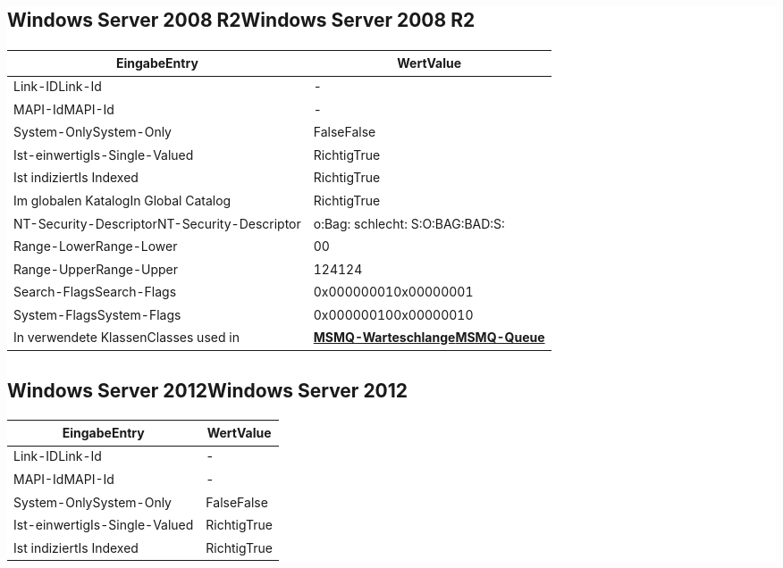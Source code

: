 ## <a name="windows-server-2008-r2"></a><span data-ttu-id="628d8-229">Windows Server 2008 R2</span><span class="sxs-lookup"><span data-stu-id="628d8-229">Windows Server 2008 R2</span></span>



| <span data-ttu-id="628d8-230">Eingabe</span><span class="sxs-lookup"><span data-stu-id="628d8-230">Entry</span></span> | <span data-ttu-id="628d8-231">Wert</span><span class="sxs-lookup"><span data-stu-id="628d8-231">Value</span></span> |
|------------------------|----------------------------------------------|
| <span data-ttu-id="628d8-232">Link-ID</span><span class="sxs-lookup"><span data-stu-id="628d8-232">Link-Id</span></span>                | \-                                           |
| <span data-ttu-id="628d8-233">MAPI-Id</span><span class="sxs-lookup"><span data-stu-id="628d8-233">MAPI-Id</span></span>                | \-                                           |
| <span data-ttu-id="628d8-234">System-Only</span><span class="sxs-lookup"><span data-stu-id="628d8-234">System-Only</span></span>            | <span data-ttu-id="628d8-235">False</span><span class="sxs-lookup"><span data-stu-id="628d8-235">False</span></span>                                        |
| <span data-ttu-id="628d8-236">Ist-einwertig</span><span class="sxs-lookup"><span data-stu-id="628d8-236">Is-Single-Valued</span></span>       | <span data-ttu-id="628d8-237">Richtig</span><span class="sxs-lookup"><span data-stu-id="628d8-237">True</span></span>                                         |
| <span data-ttu-id="628d8-238">Ist indiziert</span><span class="sxs-lookup"><span data-stu-id="628d8-238">Is Indexed</span></span>             | <span data-ttu-id="628d8-239">Richtig</span><span class="sxs-lookup"><span data-stu-id="628d8-239">True</span></span>                                         |
| <span data-ttu-id="628d8-240">Im globalen Katalog</span><span class="sxs-lookup"><span data-stu-id="628d8-240">In Global Catalog</span></span>      | <span data-ttu-id="628d8-241">Richtig</span><span class="sxs-lookup"><span data-stu-id="628d8-241">True</span></span>                                         |
| <span data-ttu-id="628d8-242">NT-Security-Descriptor</span><span class="sxs-lookup"><span data-stu-id="628d8-242">NT-Security-Descriptor</span></span> | <span data-ttu-id="628d8-243">o:Bag: schlecht: S:</span><span class="sxs-lookup"><span data-stu-id="628d8-243">O:BAG:BAD:S:</span></span>                                 |
| <span data-ttu-id="628d8-244">Range-Lower</span><span class="sxs-lookup"><span data-stu-id="628d8-244">Range-Lower</span></span>            | <span data-ttu-id="628d8-245">0</span><span class="sxs-lookup"><span data-stu-id="628d8-245">0</span></span>                                            |
| <span data-ttu-id="628d8-246">Range-Upper</span><span class="sxs-lookup"><span data-stu-id="628d8-246">Range-Upper</span></span>            | <span data-ttu-id="628d8-247">124</span><span class="sxs-lookup"><span data-stu-id="628d8-247">124</span></span>                                          |
| <span data-ttu-id="628d8-248">Search-Flags</span><span class="sxs-lookup"><span data-stu-id="628d8-248">Search-Flags</span></span>           | <span data-ttu-id="628d8-249">0x00000001</span><span class="sxs-lookup"><span data-stu-id="628d8-249">0x00000001</span></span>                                   |
| <span data-ttu-id="628d8-250">System-Flags</span><span class="sxs-lookup"><span data-stu-id="628d8-250">System-Flags</span></span>           | <span data-ttu-id="628d8-251">0x00000010</span><span class="sxs-lookup"><span data-stu-id="628d8-251">0x00000010</span></span>                                   |
| <span data-ttu-id="628d8-252">In verwendete Klassen</span><span class="sxs-lookup"><span data-stu-id="628d8-252">Classes used in</span></span>        | [<span data-ttu-id="628d8-253">**MSMQ-Warteschlange**</span><span class="sxs-lookup"><span data-stu-id="628d8-253">**MSMQ-Queue**</span></span>](c-msmqqueue.md)<br/> |



## <a name="windows-server-2012"></a><span data-ttu-id="628d8-254">Windows Server 2012</span><span class="sxs-lookup"><span data-stu-id="628d8-254">Windows Server 2012</span></span>



| <span data-ttu-id="628d8-255">Eingabe</span><span class="sxs-lookup"><span data-stu-id="628d8-255">Entry</span></span> | <span data-ttu-id="628d8-256">Wert</span><span class="sxs-lookup"><span data-stu-id="628d8-256">Value</span></span> |
|------------------------|----------------------------------------------|
| <span data-ttu-id="628d8-257">Link-ID</span><span class="sxs-lookup"><span data-stu-id="628d8-257">Link-Id</span></span>                | \-                                           |
| <span data-ttu-id="628d8-258">MAPI-Id</span><span class="sxs-lookup"><span data-stu-id="628d8-258">MAPI-Id</span></span>                | \-                                           |
| <span data-ttu-id="628d8-259">System-Only</span><span class="sxs-lookup"><span data-stu-id="628d8-259">System-Only</span></span>            | <span data-ttu-id="628d8-260">False</span><span class="sxs-lookup"><span data-stu-id="628d8-260">False</span></span>                                        |
| <span data-ttu-id="628d8-261">Ist-einwertig</span><span class="sxs-lookup"><span data-stu-id="628d8-261">Is-Single-Valued</span></span>       | <span data-ttu-id="628d8-262">Richtig</span><span class="sxs-lookup"><span data-stu-id="628d8-262">True</span></span>                                         |
| <span data-ttu-id="628d8-263">Ist indiziert</span><span class="sxs-lookup"><span data-stu-id="628d8-263">Is Indexed</span></span>             | <span data-ttu-id="628d8-264">Richtig</span><span class="sxs-lookup"><span data-stu-id="628d8-264">True</span></span>                                         |